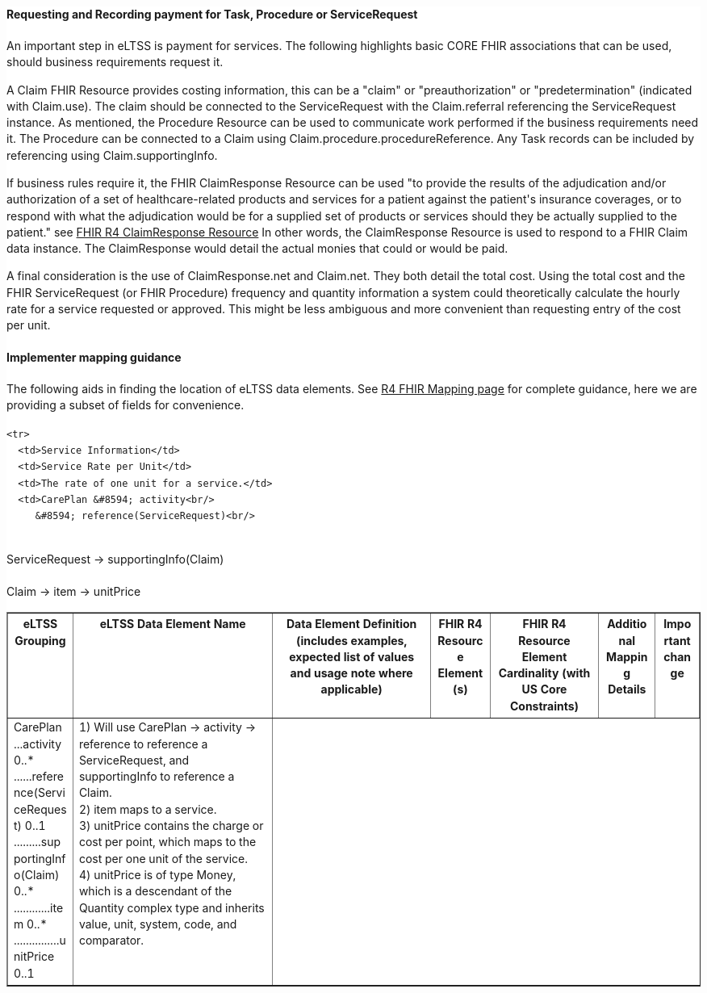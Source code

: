 #### Requesting and Recording payment for Task, Procedure or ServiceRequest
An important step in eLTSS is payment for services. The following highlights basic CORE FHIR associations that can be used, should business requirements request it.

A Claim FHIR Resource provides costing information, this can be a "claim" or "preauthorization" or "predetermination" (indicated with Claim.use).  The claim should be connected to the ServiceRequest with the Claim.referral referencing the ServiceRequest instance. As mentioned, the Procedure Resource can be used to communicate work performed if the business requirements need it. The Procedure can be connected to a Claim using Claim.procedure.procedureReference. Any Task records can be included by referencing using Claim.supportingInfo.

If business rules require it, the FHIR ClaimResponse Resource can be used "to provide the results of the adjudication and/or authorization of a set of healthcare-related products and services for a patient against the patient's insurance coverages, or to respond with what the adjudication would be for a supplied set of products or services should they be actually supplied to the patient." see [FHIR R4 ClaimResponse Resource](https://hl7.org/fhir/R4/claimresponse.html#bnr) In other words, the ClaimResponse Resource is used to respond to a FHIR Claim data instance. The ClaimResponse would detail the actual monies that could or would be paid. 

A final consideration is the use of ClaimResponse.net and Claim.net. They both detail the total cost. Using the total cost and the FHIR ServiceRequest (or FHIR Procedure) frequency and quantity information a system could theoretically calculate the hourly rate for a service requested or approved. This might be less ambiguous and more convenient than requesting entry of the cost per unit.

#### Implementer mapping guidance
The following aids in finding the location of eLTSS data elements. See [R4 FHIR Mapping page](eLTSS_to_FHIR_R4_element.html) for complete guidance, here we are providing a subset of fields for convenience. 

<table border="1">
    <tr>
      <th>eLTSS Grouping</th>
      <th>eLTSS Data Element Name</th>
      <th>Data Element Definition (includes examples, expected list of values and usage note where applicable)</th>
      <th>FHIR R4 Resource Element(s)</th>
      <th>FHIR R4 Resource Element Cardinality (with US Core Constraints)</th>
      <th>Additional Mapping Details</th>
	  <th class="stu-note">Important change</th>
    </tr>
	
    <tr>
      <td>Service Information</td>
      <td>Service Rate per Unit</td>
      <td>The rate of one unit for a service.</td>
      <td>CarePlan &#8594; activity<br/>
         &#8594; reference(ServiceRequest)<br/>
<br/>
ServiceRequest &#8594; supportingInfo(Claim)<br/>
<br/>
Claim &#8594; item &#8594; unitPrice</td>
      <td>CarePlan<br/>
...activity 0..*<br/>
......reference(ServiceRequest)  0..1<br/>
.........supportingInfo(Claim) 0..*<br/>
............item 0..*<br/>
...............unitPrice 0..1</td>
      <td>1) Will use CarePlan &#8594; activity &#8594; reference to reference a ServiceRequest, and supportingInfo to reference a Claim.<br/>
2) item maps to a service.<br/>
3) unitPrice contains the charge or cost per point, which maps to the cost per one unit of the service.<br/>
4) unitPrice is of type Money, which is a descendant of the Quantity complex type and inherits value, unit, system, code, and comparator.<br/>
